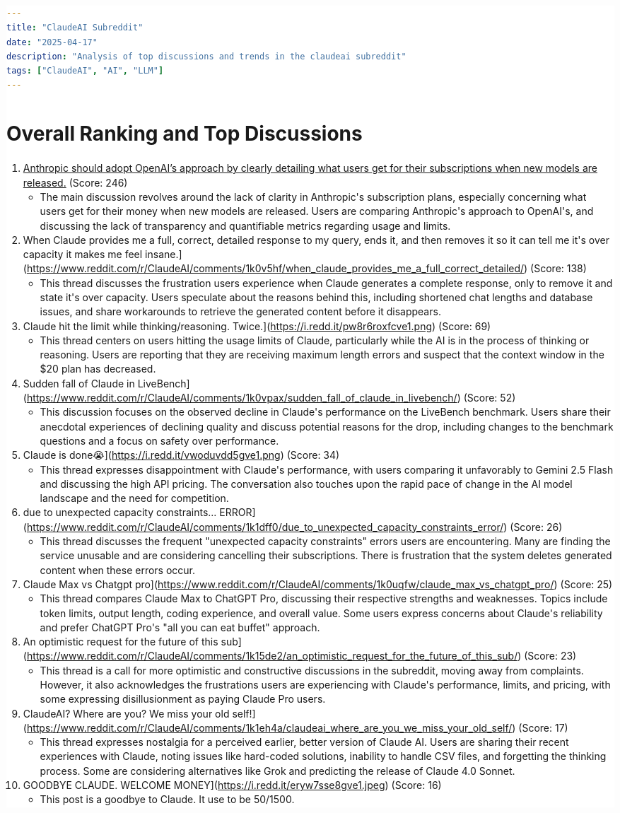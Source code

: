 ```yaml
---
title: "ClaudeAI Subreddit"
date: "2025-04-17"
description: "Analysis of top discussions and trends in the claudeai subreddit"
tags: ["ClaudeAI", "AI", "LLM"]
---
```


# Overall Ranking and Top Discussions
1.  [Anthropic should adopt OpenAI’s approach by clearly detailing what users get for their subscriptions when new models are released.](https://i.redd.it/osxcqprnfcve1.png) (Score: 246)
    *   The main discussion revolves around the lack of clarity in Anthropic's subscription plans, especially concerning what users get for their money when new models are released. Users are comparing Anthropic's approach to OpenAI's, and discussing the lack of transparency and quantifiable metrics regarding usage and limits.
2.  When Claude provides me a full, correct, detailed response to my query, ends it, and then removes it so it can tell me it's over capacity it makes me feel insane.](https://www.reddit.com/r/ClaudeAI/comments/1k0v5hf/when_claude_provides_me_a_full_correct_detailed/) (Score: 138)
    *   This thread discusses the frustration users experience when Claude generates a complete response, only to remove it and state it's over capacity. Users speculate about the reasons behind this, including shortened chat lengths and database issues, and share workarounds to retrieve the generated content before it disappears.
3.  Claude hit the limit while thinking/reasoning. Twice.](https://i.redd.it/pw8r6roxfcve1.png) (Score: 69)
    *   This thread centers on users hitting the usage limits of Claude, particularly while the AI is in the process of thinking or reasoning. Users are reporting that they are receiving maximum length errors and suspect that the context window in the $20 plan has decreased.
4.  Sudden fall of Claude in LiveBench](https://www.reddit.com/r/ClaudeAI/comments/1k0vpax/sudden_fall_of_claude_in_livebench/) (Score: 52)
    *   This discussion focuses on the observed decline in Claude's performance on the LiveBench benchmark. Users share their anecdotal experiences of declining quality and discuss potential reasons for the drop, including changes to the benchmark questions and a focus on safety over performance.
5.  Claude is done😭](https://i.redd.it/vwoduvdd5gve1.png) (Score: 34)
    *   This thread expresses disappointment with Claude's performance, with users comparing it unfavorably to Gemini 2.5 Flash and discussing the high API pricing. The conversation also touches upon the rapid pace of change in the AI model landscape and the need for competition.
6.  due to unexpected capacity constraints... ERROR](https://www.reddit.com/r/ClaudeAI/comments/1k1dff0/due_to_unexpected_capacity_constraints_error/) (Score: 26)
    *   This thread discusses the frequent "unexpected capacity constraints" errors users are encountering. Many are finding the service unusable and are considering cancelling their subscriptions. There is frustration that the system deletes generated content when these errors occur.
7.  Claude Max vs Chatgpt pro](https://www.reddit.com/r/ClaudeAI/comments/1k0uqfw/claude_max_vs_chatgpt_pro/) (Score: 25)
    *   This thread compares Claude Max to ChatGPT Pro, discussing their respective strengths and weaknesses. Topics include token limits, output length, coding experience, and overall value. Some users express concerns about Claude's reliability and prefer ChatGPT Pro's "all you can eat buffet" approach.
8.  An optimistic request for the future of this sub](https://www.reddit.com/r/ClaudeAI/comments/1k15de2/an_optimistic_request_for_the_future_of_this_sub/) (Score: 23)
    *   This thread is a call for more optimistic and constructive discussions in the subreddit, moving away from complaints. However, it also acknowledges the frustrations users are experiencing with Claude's performance, limits, and pricing, with some expressing disillusionment as paying Claude Pro users.
9.  ClaudeAI? Where are you? We miss your old self!](https://www.reddit.com/r/ClaudeAI/comments/1k1eh4a/claudeai_where_are_you_we_miss_your_old_self/) (Score: 17)
    *   This thread expresses nostalgia for a perceived earlier, better version of Claude AI. Users are sharing their recent experiences with Claude, noting issues like hard-coded solutions, inability to handle CSV files, and forgetting the thinking process. Some are considering alternatives like Grok and predicting the release of Claude 4.0 Sonnet.
10. GOODBYE CLAUDE. WELCOME MONEY](https://i.redd.it/eryw7sse8gve1.jpeg) (Score: 16)
    *   This post is a goodbye to Claude. It use to be 50/1500.